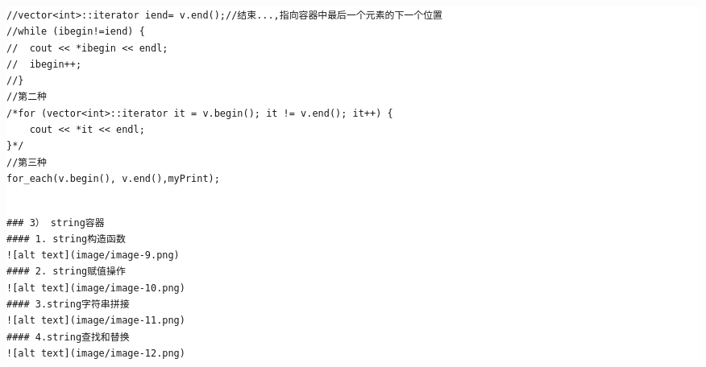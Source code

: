 	//vector<int>::iterator iend= v.end();//结束...,指向容器中最后一个元素的下一个位置
	//while (ibegin!=iend) {
	//	cout << *ibegin << endl;
	//	ibegin++;
	//}
	//第二种
	/*for (vector<int>::iterator it = v.begin(); it != v.end(); it++) {
		cout << *it << endl;
	}*/
	//第三种
	for_each(v.begin(), v.end(),myPrint);
```

### 3） string容器
#### 1. string构造函数
![alt text](image/image-9.png)
#### 2. string赋值操作
![alt text](image/image-10.png)
#### 3.string字符串拼接
![alt text](image/image-11.png)
#### 4.string查找和替换
![alt text](image/image-12.png)